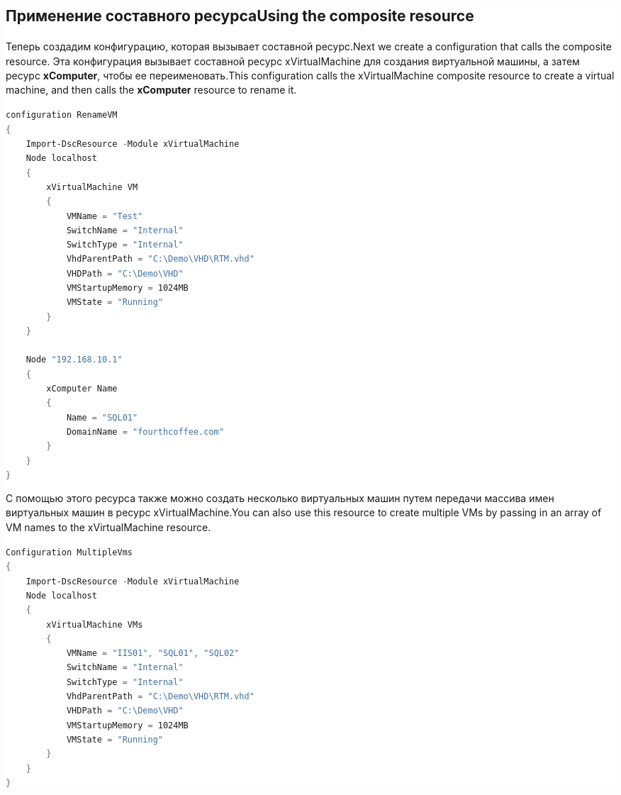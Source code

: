 ## <a name="using-the-composite-resource"></a><span data-ttu-id="c5d9d-124">Применение составного ресурса</span><span class="sxs-lookup"><span data-stu-id="c5d9d-124">Using the composite resource</span></span>

<span data-ttu-id="c5d9d-125">Теперь создадим конфигурацию, которая вызывает составной ресурс.</span><span class="sxs-lookup"><span data-stu-id="c5d9d-125">Next we create a configuration that calls the composite resource.</span></span> <span data-ttu-id="c5d9d-126">Эта конфигурация вызывает составной ресурс xVirtualMachine для создания виртуальной машины, а затем ресурс **xComputer**, чтобы ее переименовать.</span><span class="sxs-lookup"><span data-stu-id="c5d9d-126">This configuration calls the xVirtualMachine composite resource to create a virtual machine, and then calls the **xComputer** resource to rename it.</span></span>

```powershell
configuration RenameVM
{
    Import-DscResource -Module xVirtualMachine
    Node localhost
    {
        xVirtualMachine VM
        {
            VMName = "Test"
            SwitchName = "Internal"
            SwitchType = "Internal"
            VhdParentPath = "C:\Demo\VHD\RTM.vhd"
            VHDPath = "C:\Demo\VHD"
            VMStartupMemory = 1024MB
            VMState = "Running"
        }
    }

    Node "192.168.10.1"
    {
        xComputer Name
        {
            Name = "SQL01"
            DomainName = "fourthcoffee.com"
        }
    }
}
```

<span data-ttu-id="c5d9d-127">С помощью этого ресурса также можно создать несколько виртуальных машин путем передачи массива имен виртуальных машин в ресурс xVirtualMachine.</span><span class="sxs-lookup"><span data-stu-id="c5d9d-127">You can also use this resource to create multiple VMs by passing in an array of VM names to the xVirtualMachine resource.</span></span>

```PowerShell
Configuration MultipleVms
{
    Import-DscResource -Module xVirtualMachine
    Node localhost
    {
        xVirtualMachine VMs
        {
            VMName = "IIS01", "SQL01", "SQL02"
            SwitchName = "Internal"
            SwitchType = "Internal"
            VhdParentPath = "C:\Demo\VHD\RTM.vhd"
            VHDPath = "C:\Demo\VHD"
            VMStartupMemory = 1024MB
            VMState = "Running"
        }
    }
}
```